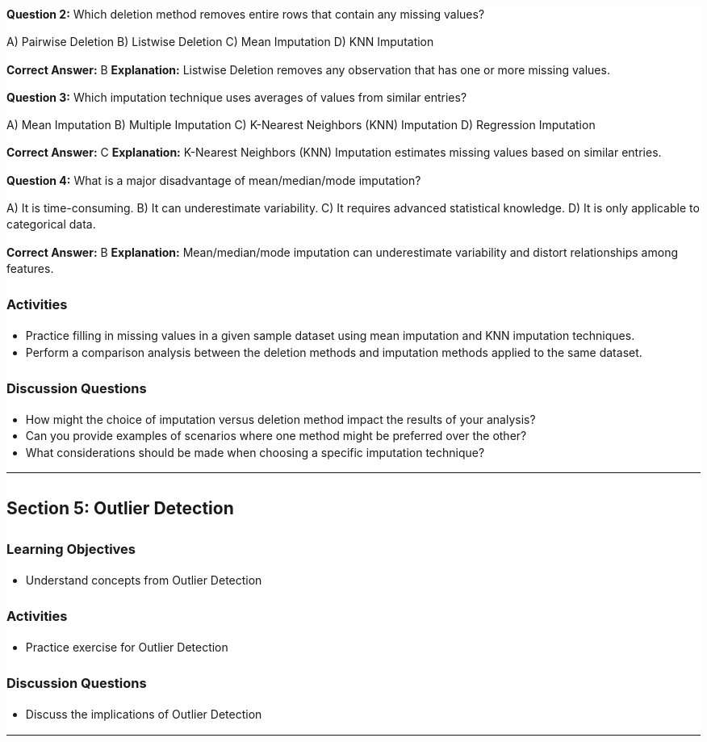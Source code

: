 **Question 2:** Which deletion method removes entire rows that contain any missing values?

  A) Pairwise Deletion
  B) Listwise Deletion
  C) Mean Imputation
  D) KNN Imputation

**Correct Answer:** B
**Explanation:** Listwise Deletion removes any observation that has one or more missing values.

**Question 3:** Which imputation technique uses averages of values from similar entries?

  A) Mean Imputation
  B) Multiple Imputation
  C) K-Nearest Neighbors (KNN) Imputation
  D) Regression Imputation

**Correct Answer:** C
**Explanation:** K-Nearest Neighbors (KNN) Imputation estimates missing values based on similar entries.

**Question 4:** What is a major disadvantage of mean/median/mode imputation?

  A) It is time-consuming.
  B) It can underestimate variability.
  C) It requires advanced statistical knowledge.
  D) It is only applicable to categorical data.

**Correct Answer:** B
**Explanation:** Mean/median/mode imputation can underestimate variability and distort relationships among features.

### Activities
- Practice filling in missing values in a given sample dataset using mean imputation and KNN imputation techniques.
- Perform a comparison analysis between the deletion methods and imputation methods applied to the same dataset.

### Discussion Questions
- How might the choice of imputation versus deletion method impact the results of your analysis?
- Can you provide examples of scenarios where one method might be preferred over the other?
- What considerations should be made when choosing a specific imputation technique?

---

## Section 5: Outlier Detection

### Learning Objectives
- Understand concepts from Outlier Detection

### Activities
- Practice exercise for Outlier Detection

### Discussion Questions
- Discuss the implications of Outlier Detection

---